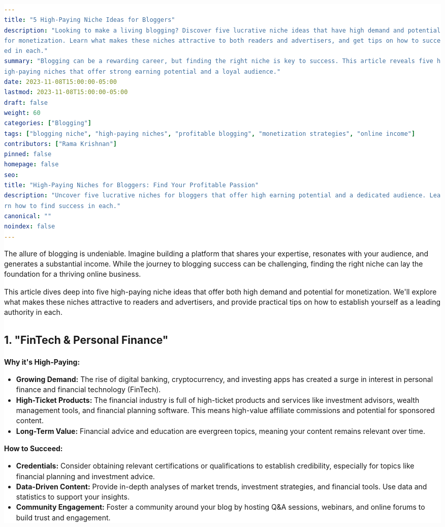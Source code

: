 ```yaml
---
title: "5 High-Paying Niche Ideas for Bloggers"
description: "Looking to make a living blogging? Discover five lucrative niche ideas that have high demand and potential for monetization. Learn what makes these niches attractive to both readers and advertisers, and get tips on how to succeed in each."
summary: "Blogging can be a rewarding career, but finding the right niche is key to success. This article reveals five high-paying niches that offer strong earning potential and a loyal audience."
date: 2023-11-08T15:00:00-05:00
lastmod: 2023-11-08T15:00:00-05:00
draft: false
weight: 60
categories: ["Blogging"]
tags: ["blogging niche", "high-paying niches", "profitable blogging", "monetization strategies", "online income"]
contributors: ["Rama Krishnan"]
pinned: false
homepage: false
seo:
title: "High-Paying Niches for Bloggers: Find Your Profitable Passion"
description: "Uncover five lucrative niches for bloggers that offer high earning potential and a dedicated audience. Learn how to find success in each."
canonical: ""
noindex: false
---
```


The allure of blogging is undeniable. Imagine building a platform that shares your expertise, resonates with your audience, and generates a substantial income. While the journey to blogging success can be challenging, finding the right niche can lay the foundation for a thriving online business.

This article dives deep into five high-paying niche ideas that offer both high demand and potential for monetization. We'll explore what makes these niches attractive to readers and advertisers, and provide practical tips on how to establish yourself as a leading authority in each.

## 1. "FinTech & Personal Finance"

**Why it's High-Paying:**

- **Growing Demand:** The rise of digital banking, cryptocurrency, and investing apps has created a surge in interest in personal finance and financial technology (FinTech).
- **High-Ticket Products:** The financial industry is full of high-ticket products and services like investment advisors, wealth management tools, and financial planning software. This means high-value affiliate commissions and potential for sponsored content.
- **Long-Term Value:** Financial advice and education are evergreen topics, meaning your content remains relevant over time.

**How to Succeed:**

- **Credentials:** Consider obtaining relevant certifications or qualifications to establish credibility, especially for topics like financial planning and investment advice.
- **Data-Driven Content:** Provide in-depth analyses of market trends, investment strategies, and financial tools. Use data and statistics to support your insights.
- **Community Engagement:** Foster a community around your blog by hosting Q&A sessions, webinars, and online forums to build trust and engagement.
